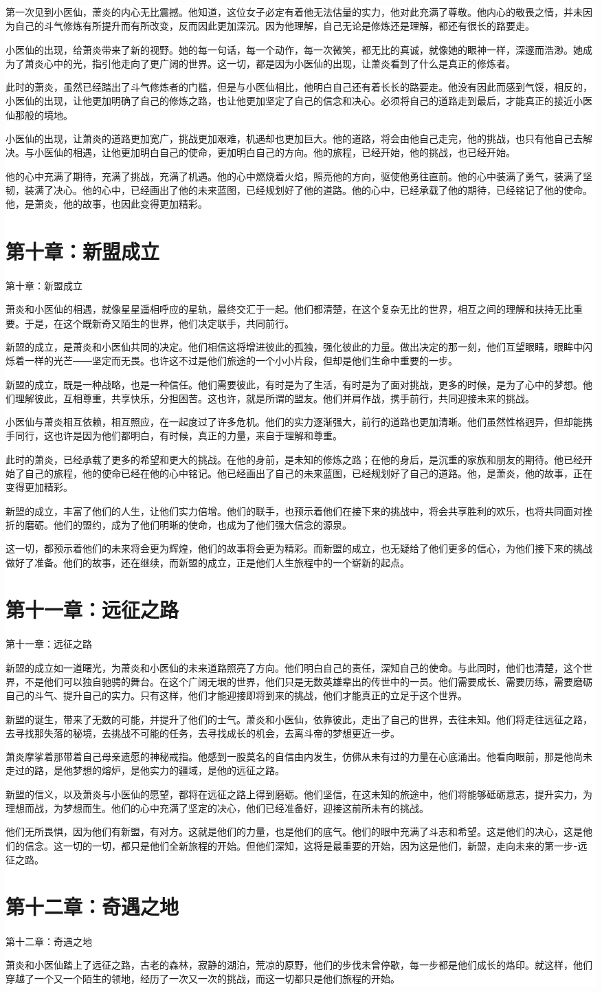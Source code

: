 第一次见到小医仙，萧炎的内心无比震撼。他知道，这位女子必定有着他无法估量的实力，他对此充满了尊敬。他内心的敬畏之情，并未因为自己的斗气修炼有所提升而有所改变，反而因此更加深沉。因为他理解，自己无论是修炼还是理解，都还有很长的路要走。

小医仙的出现，给萧炎带来了新的视野。她的每一句话，每一个动作，每一次微笑，都无比的真诚，就像她的眼神一样，深邃而浩渺。她成为了萧炎心中的光，指引他走向了更广阔的世界。这一切，都是因为小医仙的出现，让萧炎看到了什么是真正的修炼者。

此时的萧炎，虽然已经踏出了斗气修炼者的门槛，但是与小医仙相比，他明白自己还有着长长的路要走。他没有因此而感到气馁，相反的，小医仙的出现，让他更加明确了自己的修炼之路，也让他更加坚定了自己的信念和决心。必须将自己的道路走到最后，才能真正的接近小医仙那般的境地。

小医仙的出现，让萧炎的道路更加宽广，挑战更加艰难，机遇却也更加巨大。他的道路，将会由他自己走完，他的挑战，也只有他自己去解决。与小医仙的相遇，让他更加明白自己的使命，更加明白自己的方向。他的旅程，已经开始，他的挑战，也已经开始。

他的心中充满了期待，充满了挑战，充满了机遇。他的心中燃烧着火焰，照亮他的方向，驱使他勇往直前。他的心中装满了勇气，装满了坚韧，装满了决心。他的心中，已经画出了他的未来蓝图，已经规划好了他的道路。他的心中，已经承载了他的期待，已经铭记了他的使命。他，是萧炎，他的故事，也因此变得更加精彩。
# 第十章：新盟成立
第十章：新盟成立

萧炎和小医仙的相遇，就像星星遥相呼应的星轨，最终交汇于一起。他们都清楚，在这个复杂无比的世界，相互之间的理解和扶持无比重要。于是，在这个既新奇又陌生的世界，他们决定联手，共同前行。

新盟的成立，是萧炎和小医仙共同的决定。他们相信这将增进彼此的孤独，强化彼此的力量。做出决定的那一刻，他们互望眼睛，眼眸中闪烁着一样的光芒——坚定而无畏。也许这不过是他们旅途的一个小小片段，但却是他们生命中重要的一步。

新盟的成立，既是一种战略，也是一种信任。他们需要彼此，有时是为了生活，有时是为了面对挑战，更多的时候，是为了心中的梦想。他们理解彼此，互相尊重，共享快乐，分担困苦。这也许，就是所谓的盟友。他们并肩作战，携手前行，共同迎接未来的挑战。

小医仙与萧炎相互依赖，相互照应，在一起度过了许多危机。他们的实力逐渐强大，前行的道路也更加清晰。他们虽然性格迥异，但却能携手同行，这也许是因为他们都明白，有时候，真正的力量，来自于理解和尊重。

此时的萧炎，已经承载了更多的希望和更大的挑战。在他的身前，是未知的修炼之路；在他的身后，是沉重的家族和朋友的期待。他已经开始了自己的旅程，他的使命已经在他的心中铭记。他已经画出了自己的未来蓝图，已经规划好了自己的道路。他，是萧炎，他的故事，正在变得更加精彩。

新盟的成立，丰富了他们的人生，让他们实力倍增。他们的联手，也预示着他们在接下来的挑战中，将会共享胜利的欢乐，也将共同面对挫折的磨砺。他们的盟约，成为了他们明晰的使命，也成为了他们强大信念的源泉。

这一切，都预示着他们的未来将会更为辉煌，他们的故事将会更为精彩。而新盟的成立，也无疑给了他们更多的信心，为他们接下来的挑战做好了准备。他们的故事，还在继续，而新盟的成立，正是他们人生旅程中的一个崭新的起点。
# 第十一章：远征之路
第十一章：远征之路

新盟的成立如一道曙光，为萧炎和小医仙的未来道路照亮了方向。他们明白自己的责任，深知自己的使命。与此同时，他们也清楚，这个世界，不是他们可以独自驰骋的舞台。在这个广阔无垠的世界，他们只是无数英雄辈出的传世中的一员。他们需要成长、需要历练，需要磨砺自己的斗气、提升自己的实力。只有这样，他们才能迎接即将到来的挑战，他们才能真正的立足于这个世界。

新盟的诞生，带来了无数的可能，并提升了他们的士气。萧炎和小医仙，依靠彼此，走出了自己的世界，去往未知。他们将走往远征之路，去寻找那失落的秘境，去挑战不可能的任务，去寻找成长的机会，去离斗帝的梦想更近一步。

萧炎摩挲着那带着自己母亲遗愿的神秘戒指。他感到一股莫名的自信由内发生，仿佛从未有过的力量在心底涌出。他看向眼前，那是他尚未走过的路，是他梦想的熔炉，是他实力的疆域，是他的远征之路。

新盟的信义，以及萧炎与小医仙的愿望，都将在远征之路上得到磨砺。他们坚信，在这未知的旅途中，他们将能够砥砺意志，提升实力，为理想而战，为梦想而生。他们的心中充满了坚定的决心，他们已经准备好，迎接这前所未有的挑战。

他们无所畏惧，因为他们有新盟，有对方。这就是他们的力量，也是他们的底气。他们的眼中充满了斗志和希望。这是他们的决心，这是他们的信念。这一切的一切，都只是他们全新旅程的开始。但他们深知，这将是最重要的开始，因为这是他们，新盟，走向未来的第一步-远征之路。
# 第十二章：奇遇之地
第十二章：奇遇之地

萧炎和小医仙踏上了远征之路，古老的森林，寂静的湖泊，荒凉的原野，他们的步伐未曾停歇，每一步都是他们成长的烙印。就这样，他们穿越了一个又一个陌生的领地，经历了一次又一次的挑战，而这一切都只是他们旅程的开始。
